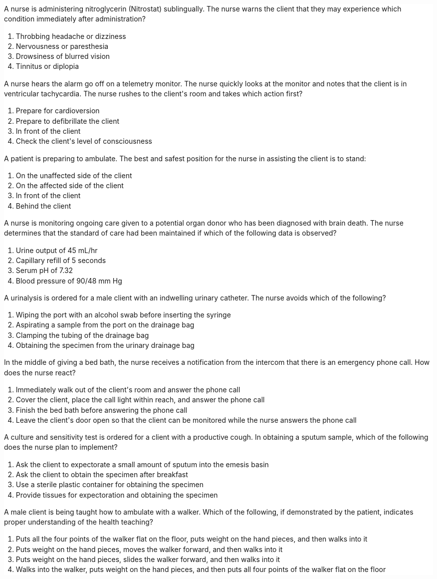 A nurse is administering nitroglycerin (Nitrostat) sublingually. The nurse warns the client that they may experience which condition immediately after administration?
1. Throbbing headache or dizziness
2. Nervousness or paresthesia
3. Drowsiness of blurred vision
4. Tinnitus or diplopia

A nurse hears the alarm go off on a telemetry monitor. The nurse quickly looks at the monitor and notes that the client is in ventricular tachycardia. The nurse rushes to the client's room and takes which action first?
1. Prepare for cardioversion
2. Prepare to defibrillate the client
3. In front of the client
4. Check the client's level of consciousness

A patient is preparing to ambulate. The best and safest position for the nurse in assisting the client is to stand:
1. On the unaffected side of the client
2. On the affected side of the client
3. In front of the client
4. Behind the client

A nurse is monitoring ongoing care given to a potential organ donor who has been diagnosed with brain death. The nurse determines that the standard of care had been maintained if which of the following data is observed?
1. Urine output of 45 mL/hr
2. Capillary refill of 5 seconds
3. Serum pH of 7.32
4. Blood pressure of 90/48 mm Hg

A urinalysis is ordered for a male client with an indwelling urinary catheter. The nurse avoids which of the following?
1. Wiping the port with an alcohol swab before inserting the syringe
2. Aspirating a sample from the port on the drainage bag
3. Clamping the tubing of the drainage bag
4. Obtaining the specimen from the urinary drainage bag

In the middle of giving a bed bath, the nurse receives a notification from the intercom that there is an emergency phone call. How does the nurse react?
1. Immediately walk out of the client's room and answer the phone call
2. Cover the client, place the call light within reach, and answer the phone call
3. Finish the bed bath before answering the phone call
4. Leave the client's door open so that the client can be monitored while the nurse answers the phone call

A culture and sensitivity test is ordered for a client with a productive cough. In obtaining a sputum sample, which of the following does the nurse plan to implement?
1. Ask the client to expectorate a small amount of sputum into the emesis basin
2. Ask the client to obtain the specimen after breakfast
3. Use a sterile plastic container for obtaining the specimen
4. Provide tissues for expectoration and obtaining the specimen

A male client is being taught how to ambulate with a walker. Which of the following, if demonstrated by the patient, indicates proper understanding of the health teaching?
1. Puts all the four points of the walker flat on the floor, puts weight on the hand pieces, and then walks into it
2. Puts weight on the hand pieces, moves the walker forward, and then walks into it
3. Puts weight on the hand pieces, slides the walker forward, and then walks into it
4. Walks into the walker, puts weight on the hand pieces, and then puts all four points of the walker flat on the floor
